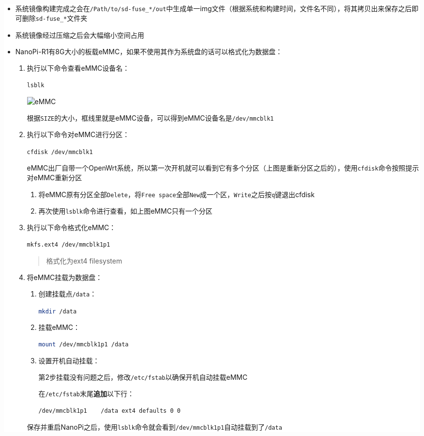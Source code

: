 - 系统镜像构建完成之会在`/Path/to/sd-fuse_*/out`中生成单一img文件（根据系统和构建时间，文件名不同），将其拷贝出来保存之后即可删除`sd-fuse_*`文件夹

- 系统镜像经过压缩之后会大幅缩小空间占用

- NanoPi-R1有8G大小的板载eMMC，如果不使用其作为系统盘的话可以格式化为数据盘：

    1. 执行以下命令查看eMMC设备名：

        ```bash
        lsblk
        ```

        ![eMMC](https://gitee.com/YJ1516/MyPic/raw/master/picgo/emmc.png)

        根据`SIZE`的大小，框线里就是eMMC设备，可以得到eMMC设备名是`/dev/mmcblk1`

    2. 执行以下命令对eMMC进行分区：

        ```bash
        cfdisk /dev/mmcblk1
        ```

        eMMC出厂自带一个OpenWrt系统，所以第一次开机就可以看到它有多个分区（上图是重新分区之后的），使用`cfdisk`命令按照提示对eMMC重新分区

        1. 将eMMC原有分区全部`Delete`，将`Free space`全部`New`成一个区，`Write`之后按`q`键退出cfdisk

        2. 再次使用`lsblk`命令进行查看，如上图eMMC只有一个分区

    3. 执行以下命令格式化eMMC：

        ```bash
        mkfs.ext4 /dev/mmcblk1p1
        ```

        > 格式化为ext4 filesystem

    4. 将eMMC挂载为数据盘：

        1. 创建挂载点`/data`：

            ```bash
            mkdir /data
            ```

        2. 挂载eMMC：

            ```bash
            mount /dev/mmcblk1p1 /data
            ```

        3. 设置开机自动挂载：

            第2步挂载没有问题之后，修改`/etc/fstab`以确保开机自动挂载eMMC

            在`/etc/fstab`末尾**追加**以下行：

            ```bash
            /dev/mmcblk1p1    /data ext4 defaults 0 0
            ```

        保存并重启NanoPi之后，使用`lsblk`命令就会看到`/dev/mmcblk1p1`自动挂载到了`/data`
